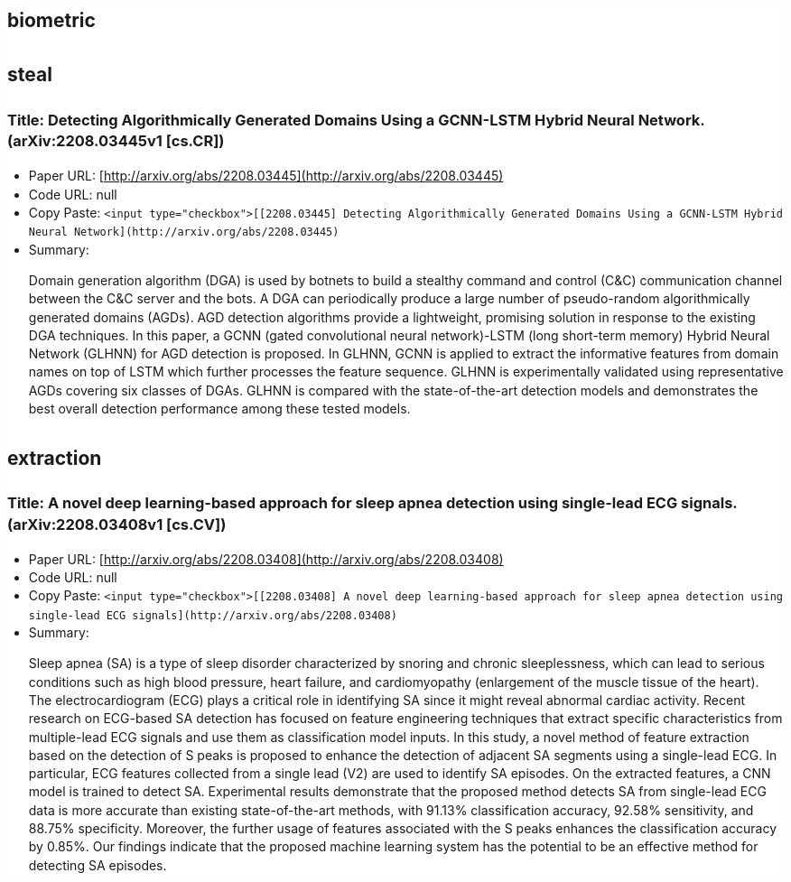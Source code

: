 ## biometric
## steal
### Title: Detecting Algorithmically Generated Domains Using a GCNN-LSTM Hybrid Neural Network. (arXiv:2208.03445v1 [cs.CR])
* Paper URL: [http://arxiv.org/abs/2208.03445](http://arxiv.org/abs/2208.03445)
* Code URL: null
* Copy Paste: `<input type="checkbox">[[2208.03445] Detecting Algorithmically Generated Domains Using a GCNN-LSTM Hybrid Neural Network](http://arxiv.org/abs/2208.03445)`
* Summary: <p>Domain generation algorithm (DGA) is used by botnets to build a stealthy
command and control (C&amp;C) communication channel between the C&amp;C server and the
bots. A DGA can periodically produce a large number of pseudo-random
algorithmically generated domains (AGDs). AGD detection algorithms provide a
lightweight, promising solution in response to the existing DGA techniques. In
this paper, a GCNN (gated convolutional neural network)-LSTM (long short-term
memory) Hybrid Neural Network (GLHNN) for AGD detection is proposed. In GLHNN,
GCNN is applied to extract the informative features from domain names on top of
LSTM which further processes the feature sequence. GLHNN is experimentally
validated using representative AGDs covering six classes of DGAs. GLHNN is
compared with the state-of-the-art detection models and demonstrates the best
overall detection performance among these tested models.
</p>

## extraction
### Title: A novel deep learning-based approach for sleep apnea detection using single-lead ECG signals. (arXiv:2208.03408v1 [cs.CV])
* Paper URL: [http://arxiv.org/abs/2208.03408](http://arxiv.org/abs/2208.03408)
* Code URL: null
* Copy Paste: `<input type="checkbox">[[2208.03408] A novel deep learning-based approach for sleep apnea detection using single-lead ECG signals](http://arxiv.org/abs/2208.03408)`
* Summary: <p>Sleep apnea (SA) is a type of sleep disorder characterized by snoring and
chronic sleeplessness, which can lead to serious conditions such as high blood
pressure, heart failure, and cardiomyopathy (enlargement of the muscle tissue
of the heart). The electrocardiogram (ECG) plays a critical role in identifying
SA since it might reveal abnormal cardiac activity. Recent research on
ECG-based SA detection has focused on feature engineering techniques that
extract specific characteristics from multiple-lead ECG signals and use them as
classification model inputs. In this study, a novel method of feature
extraction based on the detection of S peaks is proposed to enhance the
detection of adjacent SA segments using a single-lead ECG. In particular, ECG
features collected from a single lead (V2) are used to identify SA episodes. On
the extracted features, a CNN model is trained to detect SA. Experimental
results demonstrate that the proposed method detects SA from single-lead ECG
data is more accurate than existing state-of-the-art methods, with 91.13%
classification accuracy, 92.58% sensitivity, and 88.75% specificity. Moreover,
the further usage of features associated with the S peaks enhances the
classification accuracy by 0.85%. Our findings indicate that the proposed
machine learning system has the potential to be an effective method for
detecting SA episodes.
</p>
